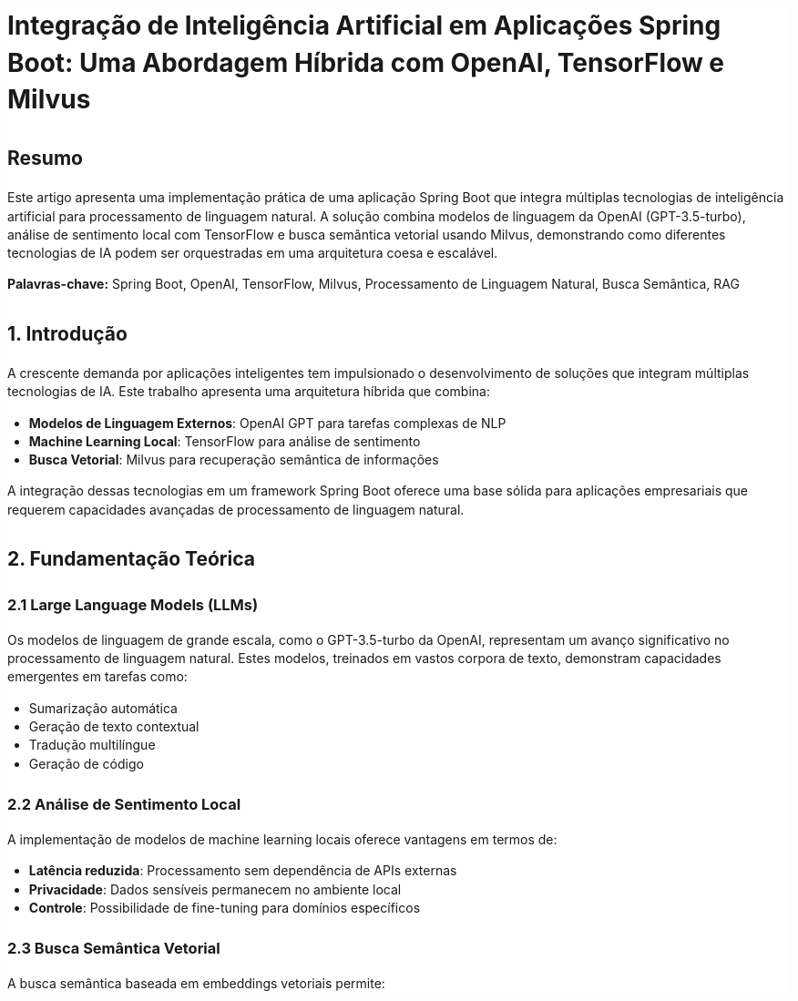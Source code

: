 # Integração de Inteligência Artificial em Aplicações Spring Boot: Uma Abordagem Híbrida com OpenAI, TensorFlow e Milvus

## Resumo

Este artigo apresenta uma implementação prática de uma aplicação Spring Boot que integra múltiplas tecnologias de inteligência artificial para processamento de linguagem natural. A solução combina modelos de linguagem da OpenAI (GPT-3.5-turbo), análise de sentimento local com TensorFlow e busca semântica vetorial usando Milvus, demonstrando como diferentes tecnologias de IA podem ser orquestradas em uma arquitetura coesa e escalável.

**Palavras-chave:** Spring Boot, OpenAI, TensorFlow, Milvus, Processamento de Linguagem Natural, Busca Semântica, RAG

## 1. Introdução

A crescente demanda por aplicações inteligentes tem impulsionado o desenvolvimento de soluções que integram múltiplas tecnologias de IA. Este trabalho apresenta uma arquitetura híbrida que combina:

- **Modelos de Linguagem Externos**: OpenAI GPT para tarefas complexas de NLP
- **Machine Learning Local**: TensorFlow para análise de sentimento
- **Busca Vetorial**: Milvus para recuperação semântica de informações

A integração dessas tecnologias em um framework Spring Boot oferece uma base sólida para aplicações empresariais que requerem capacidades avançadas de processamento de linguagem natural.

## 2. Fundamentação Teórica

### 2.1 Large Language Models (LLMs)

Os modelos de linguagem de grande escala, como o GPT-3.5-turbo da OpenAI, representam um avanço significativo no processamento de linguagem natural. Estes modelos, treinados em vastos corpora de texto, demonstram capacidades emergentes em tarefas como:

- Sumarização automática
- Geração de texto contextual
- Tradução multilíngue
- Geração de código

### 2.2 Análise de Sentimento Local

A implementação de modelos de machine learning locais oferece vantagens em termos de:

- **Latência reduzida**: Processamento sem dependência de APIs externas
- **Privacidade**: Dados sensíveis permanecem no ambiente local
- **Controle**: Possibilidade de fine-tuning para domínios específicos

### 2.3 Busca Semântica Vetorial

A busca semântica baseada em embeddings vetoriais permite:
